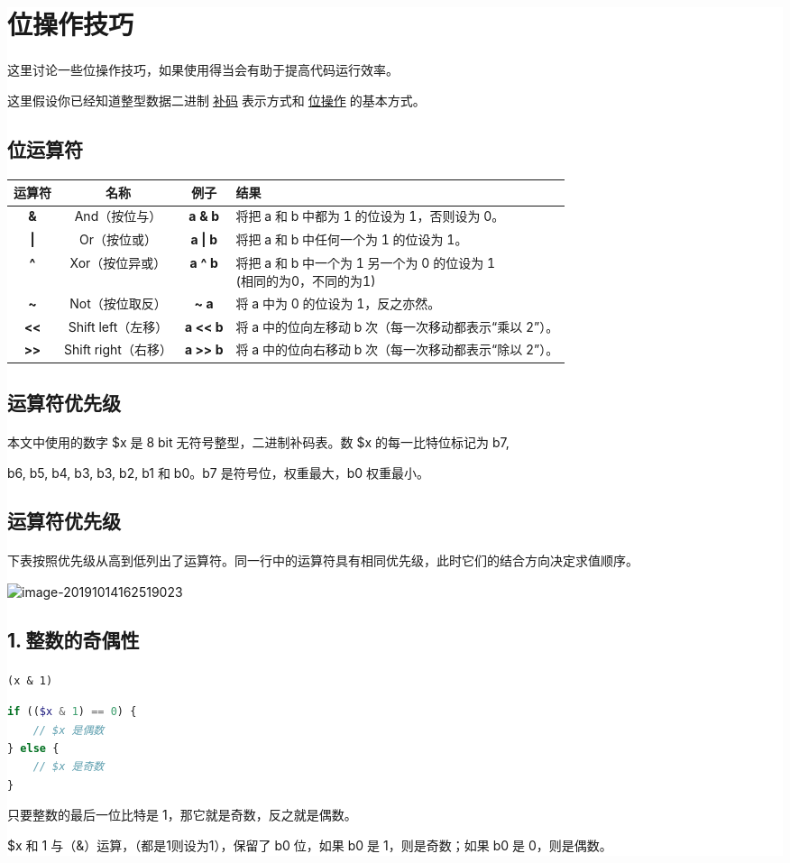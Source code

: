 # 位操作技巧

这里讨论一些位操作技巧，如果使用得当会有助于提高代码运行效率。

这里假设你已经知道整型数据二进制 [补码]([https://baike.baidu.com/item/%E8%A1%A5%E7%A0%81/6854613?fr=aladdin](https://baike.baidu.com/item/补码/6854613?fr=aladdin)) 表示方式和 [位操作]([https://baike.baidu.com/item/%E4%BD%8D%E6%93%8D%E4%BD%9C/10611735?fr=aladdin](https://baike.baidu.com/item/位操作/10611735?fr=aladdin)) 的基本方式。

## 位运算符

| 运算符  |        名称         |    例子    | 结果                                                         |
| :-----: | :-----------------: | :--------: | :----------------------------------------------------------- |
|  **&**  |    And（按位与）    | **a & b**  | 将把 a 和 b 中都为 1 的位设为 1，否则设为 0。                |
| **\|**  |    Or（按位或）     | **a \| b** | 将把 a 和 b 中任何一个为 1 的位设为 1。                      |
|  **^**  |   Xor（按位异或）   | **a ^ b**  | 将把 a 和 b 中一个为 1 另一个为 0 的位设为 1<br />(相同的为0，不同的为1) |
|  **~**  |   Not（按位取反）   |  **~ a**   | 将 a 中为 0 的位设为 1，反之亦然。                           |
| **<<**  | Shift left（左移）  | **a << b** | 将 a 中的位向左移动 b 次（每一次移动都表示“乘以 2”）。       |
| **\>>** | Shift right（右移） | **a >> b** | 将 a 中的位向右移动 b 次（每一次移动都表示“除以 2”）。       |

## 运算符优先级

本文中使用的数字 \$x 是 8 bit 无符号整型，二进制补码表。数 $x 的每一比特位标记为 b7,

b6, b5, b4, b3, b3, b2, b1 和 b0。b7 是符号位，权重最大，b0 权重最小。

## 运算符优先级

下表按照优先级从高到低列出了运算符。同一行中的运算符具有相同优先级，此时它们的结合方向决定求值顺序。

![image-20191014162519023](https://tva1.sinaimg.cn/large/006y8mN6ly1g7xt3iebs2j30vd0u0q9i.jpg)

## 1. 整数的奇偶性

```
(x & 1)
```

```php
if (($x & 1) == 0) {
    // $x 是偶数
} else {
    // $x 是奇数
}
```

只要整数的最后一位比特是 1，那它就是奇数，反之就是偶数。

$x 和 1 与（&）运算，（都是1则设为1），保留了 b0 位，如果 b0 是 1，则是奇数；如果 b0 是 0，则是偶数。

